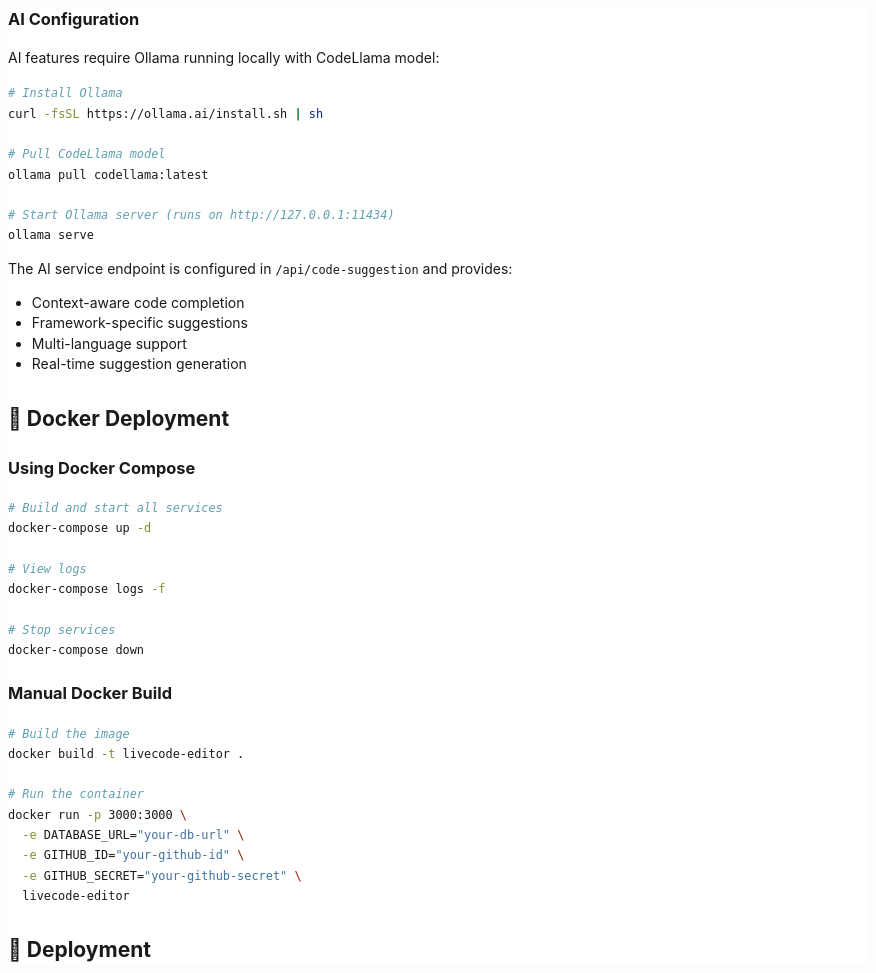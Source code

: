 ### AI Configuration

AI features require Ollama running locally with CodeLlama model:

```bash
# Install Ollama
curl -fsSL https://ollama.ai/install.sh | sh

# Pull CodeLlama model
ollama pull codellama:latest

# Start Ollama server (runs on http://127.0.0.1:11434)
ollama serve
```

The AI service endpoint is configured in `/api/code-suggestion` and provides:

* Context-aware code completion
* Framework-specific suggestions
* Multi-language support
* Real-time suggestion generation

## 🐳 Docker Deployment

### Using Docker Compose

```bash
# Build and start all services
docker-compose up -d

# View logs
docker-compose logs -f

# Stop services
docker-compose down
```

### Manual Docker Build

```bash
# Build the image
docker build -t livecode-editor .

# Run the container
docker run -p 3000:3000 \
  -e DATABASE_URL="your-db-url" \
  -e GITHUB_ID="your-github-id" \
  -e GITHUB_SECRET="your-github-secret" \
  livecode-editor
```

## 🚀 Deployment
